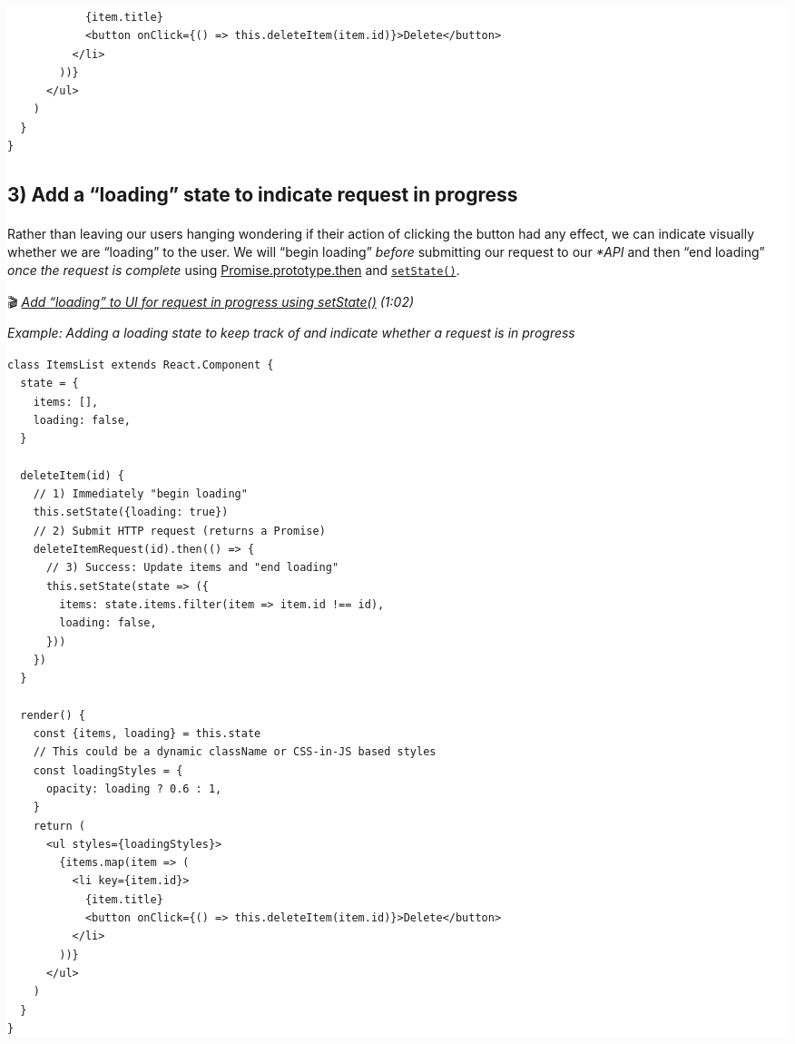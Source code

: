 ```javascript{9-12}
            {item.title}
            <button onClick={() => this.deleteItem(item.id)}>Delete</button>
          </li>
        ))}
      </ul>
    )
  }
}
```

## 3) Add a “loading” state to indicate request in progress

Rather than leaving our users hanging wondering if their action of clicking the button had any effect, we can indicate visually whether we are “loading” to the user. We will “begin loading” _before_ submitting our request to our _\*API_ and then “end loading” _once the request is complete_ using [Promise.prototype.then](https://developer.mozilla.org/en-US/docs/Web/JavaScript/Reference/Global_Objects/Promise/then) and [`setState()`](https://reactjs.org/docs/react-component.html#setstate).

🎬 [_Add “loading” to UI for request in progress using setState()_](https://egghead.io/lessons/react-add-a-loading-indicator-to-ui-for-request-in-progress-using-setstate) _(1:02)_

_Example: Adding a loading state to keep track of and indicate whether a request is in progress_

```javascript{4,9,15,22-25}
class ItemsList extends React.Component {
  state = {
    items: [],
    loading: false,
  }

  deleteItem(id) {
    // 1) Immediately "begin loading"
    this.setState({loading: true})
    // 2) Submit HTTP request (returns a Promise)
    deleteItemRequest(id).then(() => {
      // 3) Success: Update items and "end loading"
      this.setState(state => ({
        items: state.items.filter(item => item.id !== id),
        loading: false,
      }))
    })
  }

  render() {
    const {items, loading} = this.state
    // This could be a dynamic className or CSS-in-JS based styles
    const loadingStyles = {
      opacity: loading ? 0.6 : 1,
    }
    return (
      <ul styles={loadingStyles}>
        {items.map(item => (
          <li key={item.id}>
            {item.title}
            <button onClick={() => this.deleteItem(item.id)}>Delete</button>
          </li>
        ))}
      </ul>
    )
  }
}
```
